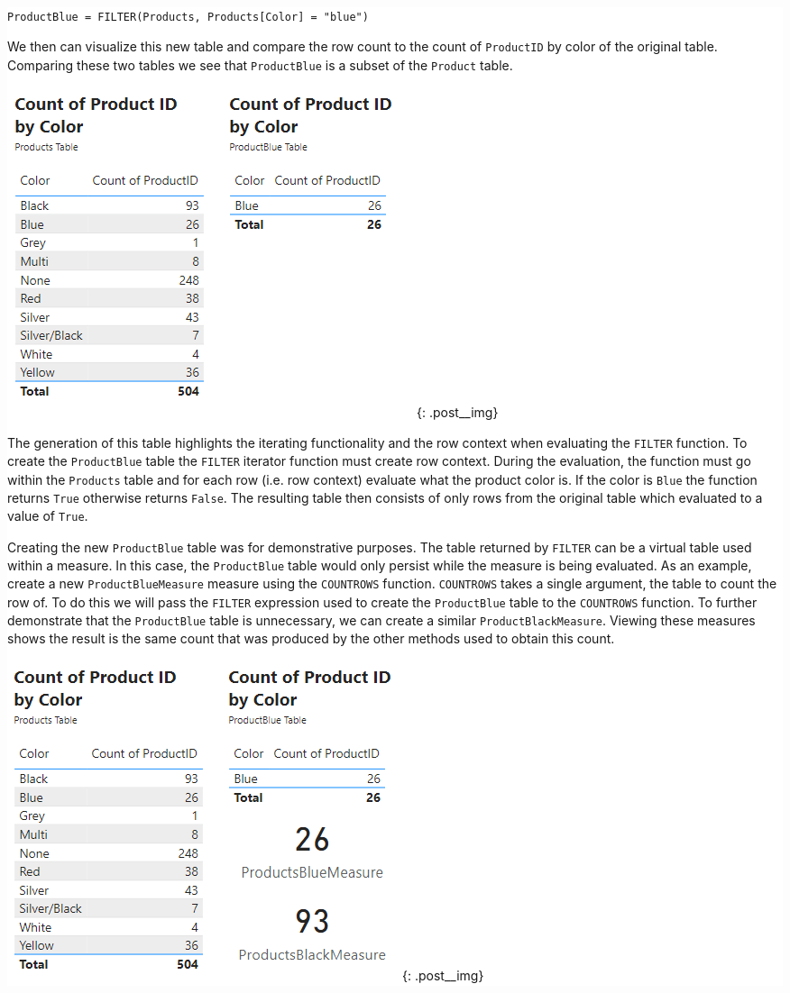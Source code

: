 `ProductBlue = FILTER(Products, Products[Color] = "blue")`

We then can visualize this new table and compare the row count to the count of `ProductID` by color of the original table. Comparing these two tables we see that `ProductBlue` is a subset of the `Product` table. 

![New ProductBlue Table](/assets/img/2022-10-12-power-bi-iterators/product_blue_table.png){: .post__img}

The generation of this table highlights the iterating functionality and the row context when evaluating the `FILTER` function. To create the `ProductBlue` table the `FILTER` iterator function must create row context. During the evaluation, the function must go within the `Products` table and for each row (i.e. row context) evaluate what the product color is. If the color is `Blue` the function returns `True` otherwise returns `False`. The resulting table then consists of only rows from the original table which evaluated to a value of `True`.

Creating the new `ProductBlue` table was for demonstrative purposes. The table returned by `FILTER` can be a virtual table used within a measure. In this case, the `ProductBlue` table would only persist while the measure is being evaluated. As an example, create a new `ProductBlueMeasure` measure using the `COUNTROWS` function. `COUNTROWS` takes a single argument, the table to count the row of. To do this we will pass the `FILTER` expression used to create the `ProductBlue` table to the `COUNTROWS` function. To further demonstrate that the `ProductBlue` table is unnecessary, we can create a similar `ProductBlackMeasure`.  Viewing these measures shows the result is the same count that was produced by the other methods used to obtain this count.

![Product Color Measure](/assets/img/2022-10-12-power-bi-iterators/product_color_measures.png){: .post__img}
